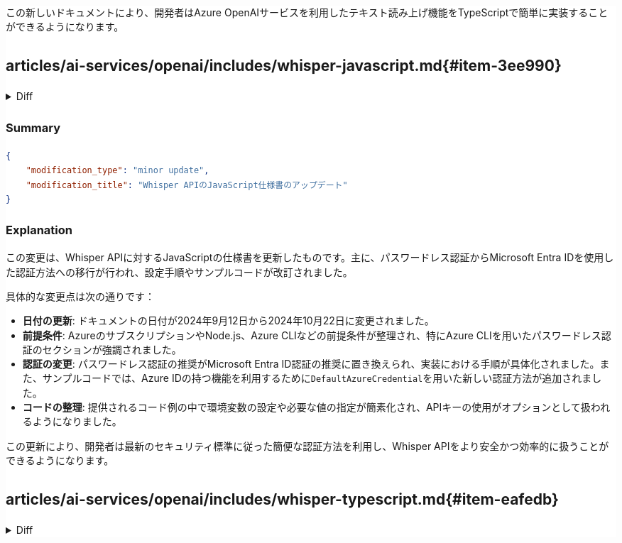 この新しいドキュメントにより、開発者はAzure OpenAIサービスを利用したテキスト読み上げ機能をTypeScriptで簡単に実装することができるようになります。

## articles/ai-services/openai/includes/whisper-javascript.md{#item-3ee990}

<details><summary>Diff</summary></details>

### Summary

```json
{
    "modification_type": "minor update",
    "modification_title": "Whisper APIのJavaScript仕様書のアップデート"
}
```

### Explanation
この変更は、Whisper APIに対するJavaScriptの仕様書を更新したものです。主に、パスワードレス認証からMicrosoft Entra IDを使用した認証方法への移行が行われ、設定手順やサンプルコードが改訂されました。

具体的な変更点は次の通りです：
- **日付の更新**: ドキュメントの日付が2024年9月12日から2024年10月22日に変更されました。
- **前提条件**: AzureのサブスクリプションやNode.js、Azure CLIなどの前提条件が整理され、特にAzure CLIを用いたパスワードレス認証のセクションが強調されました。
- **認証の変更**: パスワードレス認証の推奨がMicrosoft Entra ID認証の推奨に置き換えられ、実装における手順が具体化されました。また、サンプルコードでは、Azure IDの持つ機能を利用するために`DefaultAzureCredential`を用いた新しい認証方法が追加されました。
- **コードの整理**: 提供されるコード例の中で環境変数の設定や必要な値の指定が簡素化され、APIキーの使用がオプションとして扱われるようになりました。

この更新により、開発者は最新のセキュリティ標準に従った簡便な認証方法を利用し、Whisper APIをより安全かつ効率的に扱うことができるようになります。

## articles/ai-services/openai/includes/whisper-typescript.md{#item-eafedb}

<details>
<summary>Diff</summary>
````diff
@@ -0,0 +1,228 @@
+---
+ms.topic: include
+manager: nitinme
+ms.service: azure-ai-openai
+ms.topic: include
+ms.date: 10/22/2024
+ms.reviewer: v-baolianzou
+ms.author: eur
+author: eric-urban
+---
+
+[Source code](https://github.com/openai/openai-node) | [Package (npm)](https://www.npmjs.com/package/openai) | [Samples](https://github.com/Azure/azure-sdk-for-js/tree/main/sdk/openai/openai/samples)
+
+## Prerequisites
+
+- An Azure subscription - [Create one for free](https://azure.microsoft.com/free/cognitive-services?azure-portal=true)
+- [LTS versions of Node.js](https://github.com/nodejs/release#release-schedule)
+- [TypeScript](https://www.typescriptlang.org/download/)
+- [Azure CLI](/cli/azure/install-azure-cli) used for passwordless authentication in a local development environment, create the necessary context by signing in with the Azure CLI.
+- An Azure OpenAI resource created in a supported region (see [Region availability](/azure/ai-services/openai/concepts/models#model-summary-table-and-region-availability)). For more information, see [Create a resource and deploy a model with Azure OpenAI](../how-to/create-resource.md).
+
+## Set up
+
````